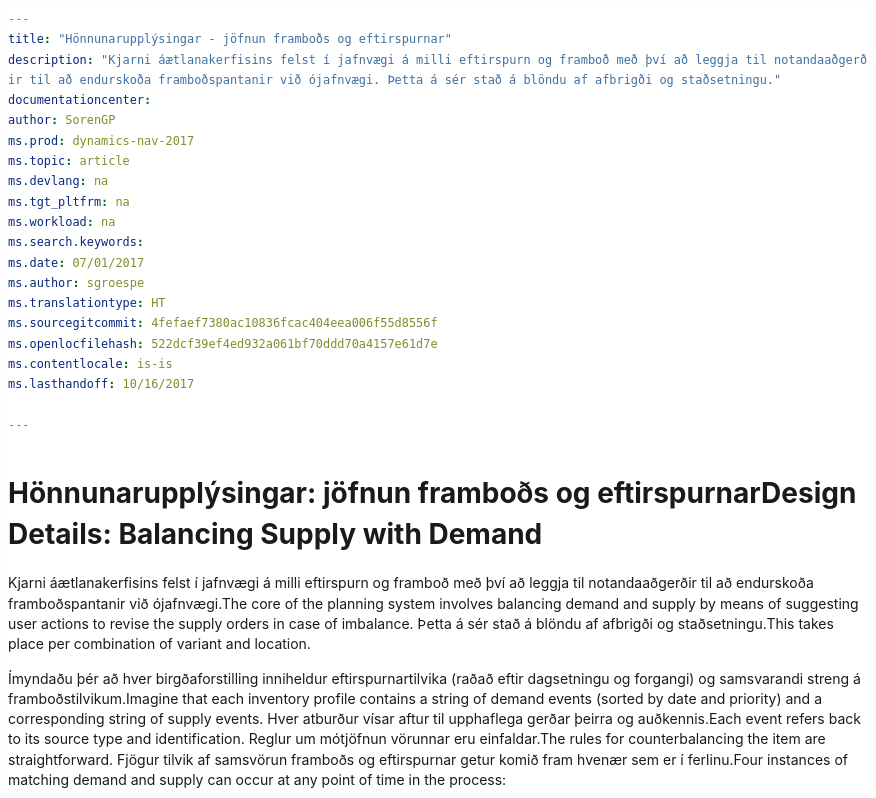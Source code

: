 ```yaml
---
title: "Hönnunarupplýsingar - jöfnun framboðs og eftirspurnar"
description: "Kjarni áætlanakerfisins felst í jafnvægi á milli eftirspurn og framboð með því að leggja til notandaaðgerðir til að endurskoða framboðspantanir við ójafnvægi. Þetta á sér stað á blöndu af afbrigði og staðsetningu."
documentationcenter: 
author: SorenGP
ms.prod: dynamics-nav-2017
ms.topic: article
ms.devlang: na
ms.tgt_pltfrm: na
ms.workload: na
ms.search.keywords: 
ms.date: 07/01/2017
ms.author: sgroespe
ms.translationtype: HT
ms.sourcegitcommit: 4fefaef7380ac10836fcac404eea006f55d8556f
ms.openlocfilehash: 522dcf39ef4ed932a061bf70ddd70a4157e61d7e
ms.contentlocale: is-is
ms.lasthandoff: 10/16/2017

---
```

# <a name="design-details-balancing-supply-with-demand"></a><span data-ttu-id="84cd9-104">Hönnunarupplýsingar: jöfnun framboðs og eftirspurnar</span><span class="sxs-lookup"><span data-stu-id="84cd9-104">Design Details: Balancing Supply with Demand</span></span>
<span data-ttu-id="84cd9-105">Kjarni áætlanakerfisins felst í jafnvægi á milli eftirspurn og framboð með því að leggja til notandaaðgerðir til að endurskoða framboðspantanir við ójafnvægi.</span><span class="sxs-lookup"><span data-stu-id="84cd9-105">The core of the planning system involves balancing demand and supply by means of suggesting user actions to revise the supply orders in case of imbalance.</span></span> <span data-ttu-id="84cd9-106">Þetta á sér stað á blöndu af afbrigði og staðsetningu.</span><span class="sxs-lookup"><span data-stu-id="84cd9-106">This takes place per combination of variant and location.</span></span>  
  
<span data-ttu-id="84cd9-107">Ímyndaðu þér að hver birgðaforstilling inniheldur eftirspurnartilvika (raðað eftir dagsetningu og forgangi) og samsvarandi streng á framboðstilvikum.</span><span class="sxs-lookup"><span data-stu-id="84cd9-107">Imagine that each inventory profile contains a string of demand events (sorted by date and priority) and a corresponding string of supply events.</span></span> <span data-ttu-id="84cd9-108">Hver atburður vísar aftur til upphaflega gerðar þeirra og auðkennis.</span><span class="sxs-lookup"><span data-stu-id="84cd9-108">Each event refers back to its source type and identification.</span></span> <span data-ttu-id="84cd9-109">Reglur um mótjöfnun vörunnar eru einfaldar.</span><span class="sxs-lookup"><span data-stu-id="84cd9-109">The rules for counterbalancing the item are straightforward.</span></span> <span data-ttu-id="84cd9-110">Fjögur tilvik af samsvörun framboðs og eftirspurnar getur komið fram hvenær sem er í ferlinu.</span><span class="sxs-lookup"><span data-stu-id="84cd9-110">Four instances of matching demand and supply can occur at any point of time in the process:</span></span>  
  